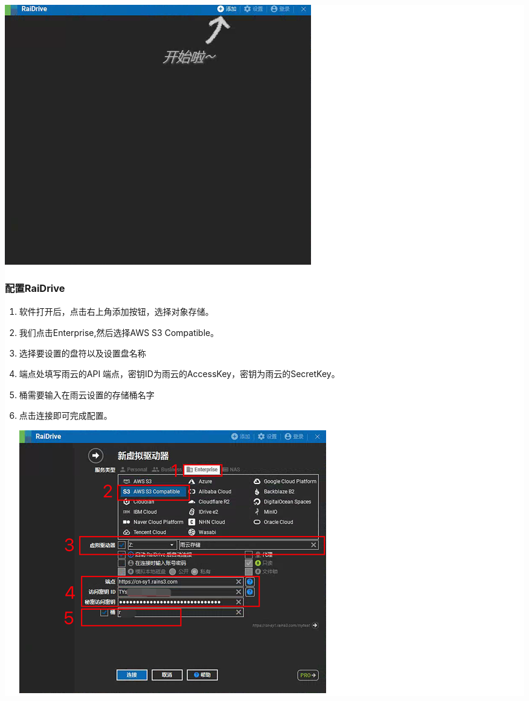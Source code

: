    ![图片](./assets/img10.png)

### 配置RaiDrive

1. 软件打开后，点击右上角添加按钮，选择对象存储。
2. 我们点击Enterprise,然后选择AWS S3 Compatible。
3. 选择要设置的盘符以及设置盘名称
4. 端点处填写雨云的API 端点，密钥ID为雨云的AccessKey，密钥为雨云的SecretKey。
5. 桶需要输入在雨云设置的存储桶名字
6. 点击连接即可完成配置。

   ![图片](./assets/img12.png)
